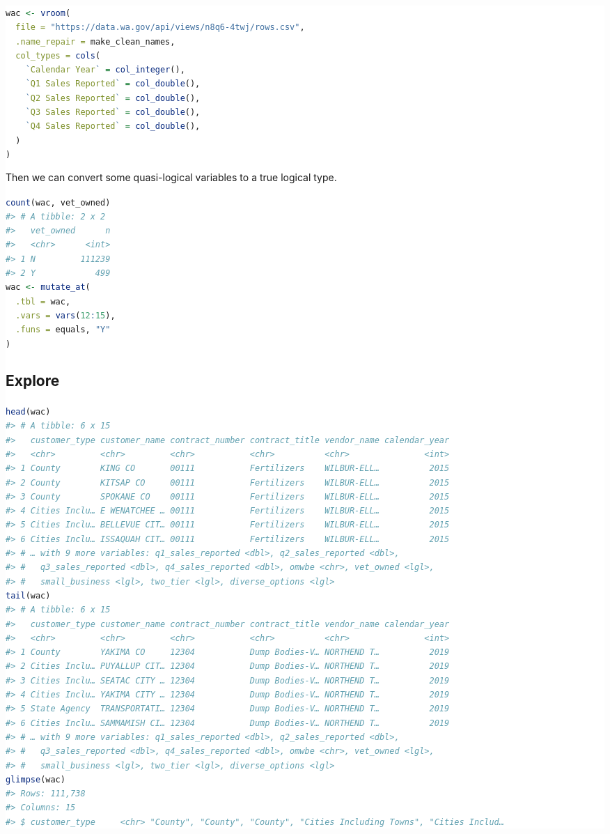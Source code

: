 ``` r
wac <- vroom(
  file = "https://data.wa.gov/api/views/n8q6-4twj/rows.csv",
  .name_repair = make_clean_names,
  col_types = cols(
    `Calendar Year` = col_integer(),
    `Q1 Sales Reported` = col_double(),
    `Q2 Sales Reported` = col_double(),
    `Q3 Sales Reported` = col_double(),
    `Q4 Sales Reported` = col_double(),
  )
)
```

Then we can convert some quasi-logical variables to a true logical type.

``` r
count(wac, vet_owned)
#> # A tibble: 2 x 2
#>   vet_owned      n
#>   <chr>      <int>
#> 1 N         111239
#> 2 Y            499
wac <- mutate_at(
  .tbl = wac,
  .vars = vars(12:15),
  .funs = equals, "Y"
)
```

## Explore

``` r
head(wac)
#> # A tibble: 6 x 15
#>   customer_type customer_name contract_number contract_title vendor_name calendar_year
#>   <chr>         <chr>         <chr>           <chr>          <chr>               <int>
#> 1 County        KING CO       00111           Fertilizers    WILBUR-ELL…          2015
#> 2 County        KITSAP CO     00111           Fertilizers    WILBUR-ELL…          2015
#> 3 County        SPOKANE CO    00111           Fertilizers    WILBUR-ELL…          2015
#> 4 Cities Inclu… E WENATCHEE … 00111           Fertilizers    WILBUR-ELL…          2015
#> 5 Cities Inclu… BELLEVUE CIT… 00111           Fertilizers    WILBUR-ELL…          2015
#> 6 Cities Inclu… ISSAQUAH CIT… 00111           Fertilizers    WILBUR-ELL…          2015
#> # … with 9 more variables: q1_sales_reported <dbl>, q2_sales_reported <dbl>,
#> #   q3_sales_reported <dbl>, q4_sales_reported <dbl>, omwbe <chr>, vet_owned <lgl>,
#> #   small_business <lgl>, two_tier <lgl>, diverse_options <lgl>
tail(wac)
#> # A tibble: 6 x 15
#>   customer_type customer_name contract_number contract_title vendor_name calendar_year
#>   <chr>         <chr>         <chr>           <chr>          <chr>               <int>
#> 1 County        YAKIMA CO     12304           Dump Bodies-V… NORTHEND T…          2019
#> 2 Cities Inclu… PUYALLUP CIT… 12304           Dump Bodies-V… NORTHEND T…          2019
#> 3 Cities Inclu… SEATAC CITY … 12304           Dump Bodies-V… NORTHEND T…          2019
#> 4 Cities Inclu… YAKIMA CITY … 12304           Dump Bodies-V… NORTHEND T…          2019
#> 5 State Agency  TRANSPORTATI… 12304           Dump Bodies-V… NORTHEND T…          2019
#> 6 Cities Inclu… SAMMAMISH CI… 12304           Dump Bodies-V… NORTHEND T…          2019
#> # … with 9 more variables: q1_sales_reported <dbl>, q2_sales_reported <dbl>,
#> #   q3_sales_reported <dbl>, q4_sales_reported <dbl>, omwbe <chr>, vet_owned <lgl>,
#> #   small_business <lgl>, two_tier <lgl>, diverse_options <lgl>
glimpse(wac)
#> Rows: 111,738
#> Columns: 15
#> $ customer_type     <chr> "County", "County", "County", "Cities Including Towns", "Cities Includ…
```